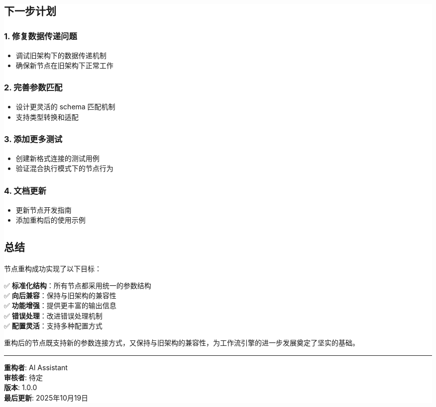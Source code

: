## 下一步计划

### 1. **修复数据传递问题**

- 调试旧架构下的数据传递机制
- 确保新节点在旧架构下正常工作

### 2. **完善参数匹配**

- 设计更灵活的 schema 匹配机制
- 支持类型转换和适配

### 3. **添加更多测试**

- 创建新格式连接的测试用例
- 验证混合执行模式下的节点行为

### 4. **文档更新**

- 更新节点开发指南
- 添加重构后的使用示例

## 总结

节点重构成功实现了以下目标：

✅ **标准化结构**：所有节点都采用统一的参数结构  
✅ **向后兼容**：保持与旧架构的兼容性  
✅ **功能增强**：提供更丰富的输出信息  
✅ **错误处理**：改进错误处理机制  
✅ **配置灵活**：支持多种配置方式  

重构后的节点既支持新的参数连接方式，又保持与旧架构的兼容性，为工作流引擎的进一步发展奠定了坚实的基础。

---

**重构者**: AI Assistant  
**审核者**: 待定  
**版本**: 1.0.0  
**最后更新**: 2025年10月19日
